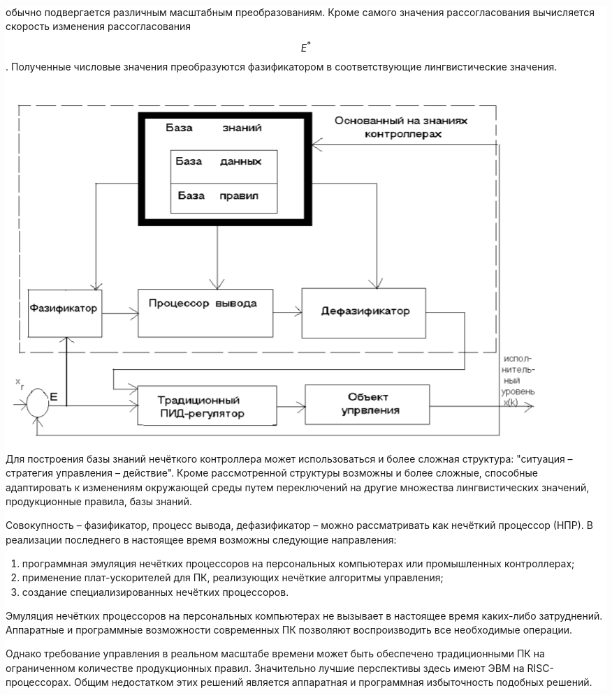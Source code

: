 обычно подвергается различным масштабным преобразованиям. Кроме самого значения рассогласования вычисляется скорость изменения рассогласования $$E^*$$ . Полученные числовые значения преобразуются фазификатором в соответствующие лингвистические значения.

![&#x420;&#x438;&#x441;&#x443;&#x43D;&#x43E;&#x43A; 1 - &#x410;&#x440;&#x445;&#x438;&#x442;&#x435;&#x43A;&#x442;&#x443;&#x440;&#x430; &#x43D;&#x435;&#x447;&#x435;&#x442;&#x43A;&#x43E;&#x433;&#x43E; &#x43A;&#x43E;&#x43D;&#x442;&#x440;&#x43E;&#x43B;&#x43B;&#x435;&#x440;&#x430;](../.gitbook/assets/image%20%2844%29.png)

Для построения базы знаний нечёткого контроллера может использоваться и более сложная структура: "ситуация – стратегия управления – действие". Кроме рассмотренной структуры возможны и более сложные, способные адаптировать к изменениям окружающей среды путем переключений на другие множества лингвистических значений, продукционные правила, базы знаний.

Совокупность – фазификатор, процесс вывода, дефазификатор – можно рассматривать как нечёткий процессор \(НПР\). В реализации последнего в настоящее время возможны следующие направления:

1. программная эмуляция нечётких процессоров на персональных компьютерах или промышленных контроллерах;
2. применение плат-ускорителей для ПК, реализующих нечёткие алгоритмы управления; 
3. создание специализированных нечётких процессоров. 

Эмуляция нечётких процессоров на персональных компьютерах не вызывает в настоящее время каких-либо затруднений. Аппаратные и программные возможности современных ПК позволяют воспроизводить все необходимые операции. 

Однако требование управления в реальном масштабе времени может быть обеспечено традиционными ПК на ограниченном количестве продукционных правил. Значительно лучшие перспективы здесь имеют ЭВМ на RISC-процессорах. Общим недостатком этих решений является аппаратная и программная избыточность подобных решений.
